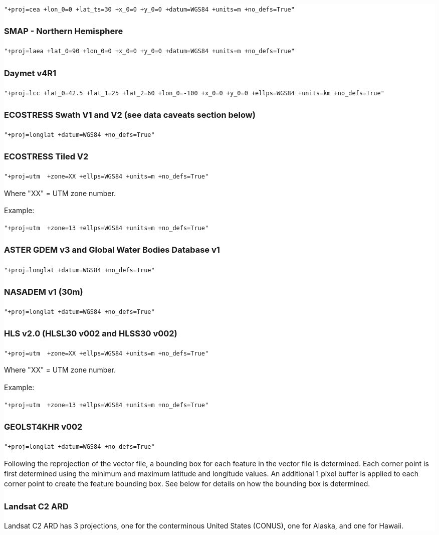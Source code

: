     "+proj=cea +lon_0=0 +lat_ts=30 +x_0=0 +y_0=0 +datum=WGS84 +units=m +no_defs=True"  

### SMAP - Northern Hemisphere  

    "+proj=laea +lat_0=90 +lon_0=0 +x_0=0 +y_0=0 +datum=WGS84 +units=m +no_defs=True"  

### Daymet v4R1

    "+proj=lcc +lat_0=42.5 +lat_1=25 +lat_2=60 +lon_0=-100 +x_0=0 +y_0=0 +ellps=WGS84 +units=km +no_defs=True"  

### ECOSTRESS Swath V1 and V2 (see data caveats section below)  

    "+proj=longlat +datum=WGS84 +no_defs=True"  

### ECOSTRESS Tiled V2  

    "+proj=utm  +zone=XX +ellps=WGS84 +units=m +no_defs=True"

Where "XX" = UTM zone number.  

Example:  

    "+proj=utm  +zone=13 +ellps=WGS84 +units=m +no_defs=True"

### ASTER GDEM v3 and Global Water Bodies Database v1  

    "+proj=longlat +datum=WGS84 +no_defs=True"  

### NASADEM v1 (30m)  

    "+proj=longlat +datum=WGS84 +no_defs=True"  

### HLS v2.0 (HLSL30 v002 and HLSS30 v002)  

    "+proj=utm  +zone=XX +ellps=WGS84 +units=m +no_defs=True"

Where "XX" = UTM zone number.  

Example:  

    "+proj=utm  +zone=13 +ellps=WGS84 +units=m +no_defs=True"

### GEOLST4KHR v002

    "+proj=longlat +datum=WGS84 +no_defs=True"

Following the reprojection of the vector file, a bounding box for each feature in the vector file is determined. Each corner point is first determined using the minimum and maximum latitude and longitude values. An additional 1 pixel buffer is applied to each corner point to create the feature bounding box. See below for details on how the bounding box is determined.  

### Landsat C2 ARD

Landsat C2 ARD has 3 projections, one for the conterminous United States (CONUS), one for Alaska, and one for Hawaii.
